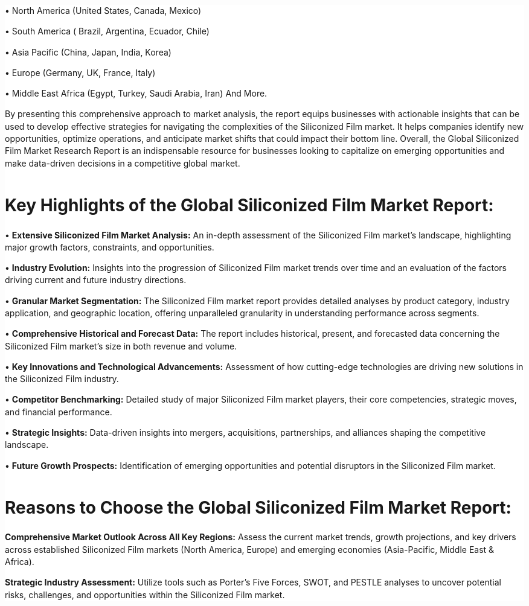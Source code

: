 • North America (United States, Canada, Mexico)

• South America ( Brazil, Argentina, Ecuador, Chile)

• Asia Pacific (China, Japan, India, Korea)

• Europe (Germany, UK, France, Italy)

• Middle East Africa (Egypt, Turkey, Saudi Arabia, Iran) And More.

By presenting this comprehensive approach to market analysis, the report equips businesses with actionable insights that can be used to develop effective strategies for navigating the complexities of the Siliconized Film market. It helps companies identify new opportunities, optimize operations, and anticipate market shifts that could impact their bottom line. Overall, the Global Siliconized Film Market Research Report is an indispensable resource for businesses looking to capitalize on emerging opportunities and make data-driven decisions in a competitive global market.

# <strong>Key Highlights of the Global Siliconized Film Market Report:</strong>

• <strong>Extensive Siliconized Film Market Analysis:</strong> An in-depth assessment of the Siliconized Film market’s landscape, highlighting major growth factors, constraints, and opportunities.

• <strong>Industry Evolution:</strong> Insights into the progression of Siliconized Film market trends over time and an evaluation of the factors driving current and future industry directions.

• <strong>Granular Market Segmentation:</strong> The Siliconized Film market report provides detailed analyses by product category, industry application, and geographic location, offering unparalleled granularity in understanding performance across segments.

• <strong>Comprehensive Historical and Forecast Data:</strong> The report includes historical, present, and forecasted data concerning the Siliconized Film market’s size in both revenue and volume.

• <strong>Key Innovations and Technological Advancements:</strong> Assessment of how cutting-edge technologies are driving new solutions in the Siliconized Film industry.

• <strong>Competitor Benchmarking:</strong> Detailed study of major Siliconized Film market players, their core competencies, strategic moves, and financial performance.

• <strong>Strategic Insights:</strong> Data-driven insights into mergers, acquisitions, partnerships, and alliances shaping the competitive landscape.

• <strong>Future Growth Prospects:</strong> Identification of emerging opportunities and potential disruptors in the Siliconized Film market.

# <strong>Reasons to Choose the Global Siliconized Film Market Report:</strong>

<strong>Comprehensive Market Outlook Across All Key Regions:</strong>
Assess the current market trends, growth projections, and key drivers across established Siliconized Film markets (North America, Europe) and emerging economies (Asia-Pacific, Middle East & Africa).

<strong>Strategic Industry Assessment:</strong>
Utilize tools such as Porter’s Five Forces, SWOT, and PESTLE analyses to uncover potential risks, challenges, and opportunities within the Siliconized Film market.
